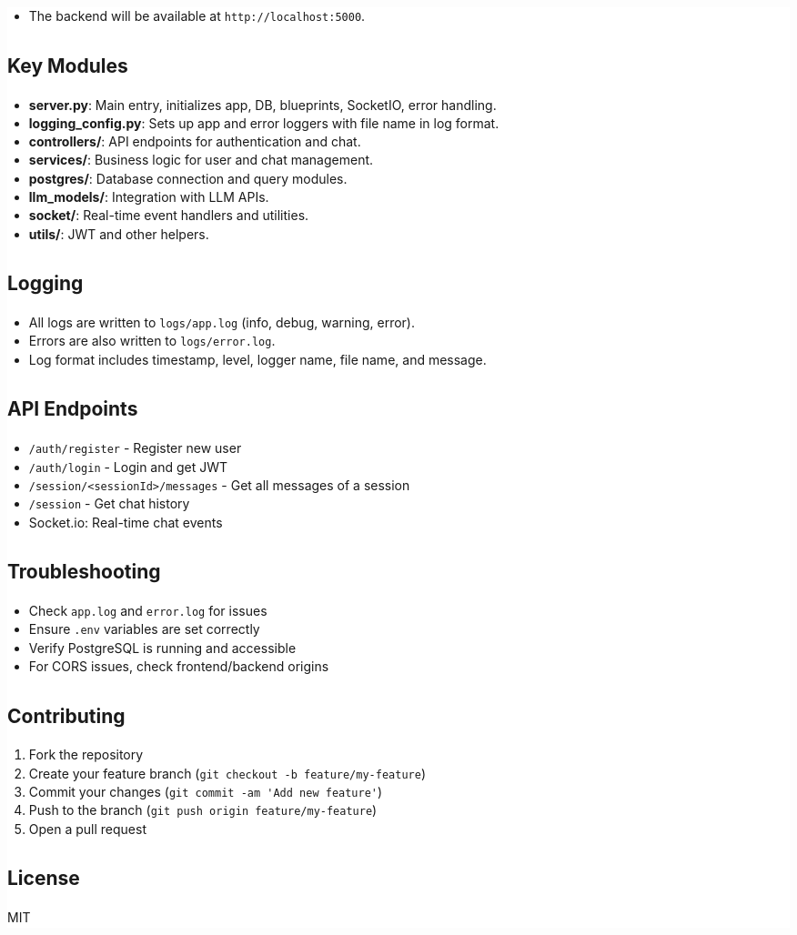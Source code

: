 -   The backend will be available at `http://localhost:5000`.

## Key Modules

-   **server.py**: Main entry, initializes app, DB, blueprints, SocketIO, error handling.
-   **logging_config.py**: Sets up app and error loggers with file name in log format.
-   **controllers/**: API endpoints for authentication and chat.
-   **services/**: Business logic for user and chat management.
-   **postgres/**: Database connection and query modules.
-   **llm_models/**: Integration with LLM APIs.
-   **socket/**: Real-time event handlers and utilities.
-   **utils/**: JWT and other helpers.

## Logging

-   All logs are written to `logs/app.log` (info, debug, warning, error).
-   Errors are also written to `logs/error.log`.
-   Log format includes timestamp, level, logger name, file name, and message.

## API Endpoints

-   `/auth/register` - Register new user
-   `/auth/login` - Login and get JWT
-   `/session/<sessionId>/messages` - Get all messages of a session
-   `/session` - Get chat history
-   Socket.io: Real-time chat events

## Troubleshooting

-   Check `app.log` and `error.log` for issues
-   Ensure `.env` variables are set correctly
-   Verify PostgreSQL is running and accessible
-   For CORS issues, check frontend/backend origins

## Contributing

1. Fork the repository
2. Create your feature branch (`git checkout -b feature/my-feature`)
3. Commit your changes (`git commit -am 'Add new feature'`)
4. Push to the branch (`git push origin feature/my-feature`)
5. Open a pull request

## License

MIT
